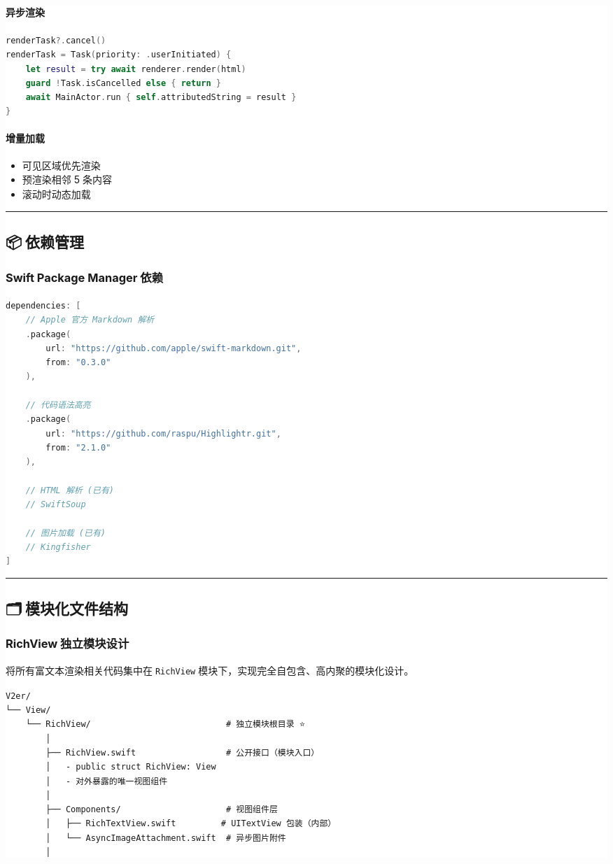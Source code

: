 #### 异步渲染
```swift
renderTask?.cancel()
renderTask = Task(priority: .userInitiated) {
    let result = try await renderer.render(html)
    guard !Task.isCancelled else { return }
    await MainActor.run { self.attributedString = result }
}
```

#### 增量加载
- 可见区域优先渲染
- 预渲染相邻 5 条内容
- 滚动时动态加载

---

## 📦 依赖管理

### Swift Package Manager 依赖

```swift
dependencies: [
    // Apple 官方 Markdown 解析
    .package(
        url: "https://github.com/apple/swift-markdown.git",
        from: "0.3.0"
    ),

    // 代码语法高亮
    .package(
        url: "https://github.com/raspu/Highlightr.git",
        from: "2.1.0"
    ),

    // HTML 解析 (已有)
    // SwiftSoup

    // 图片加载 (已有)
    // Kingfisher
]
```

---

## 🗂️ 模块化文件结构

### RichView 独立模块设计

将所有富文本渲染相关代码集中在 `RichView` 模块下，实现完全自包含、高内聚的模块化设计。

```
V2er/
└── View/
    └── RichView/                           # 独立模块根目录 ⭐
        │
        ├── RichView.swift                  # 公开接口（模块入口）
        │   - public struct RichView: View
        │   - 对外暴露的唯一视图组件
        │
        ├── Components/                     # 视图组件层
        │   ├── RichTextView.swift         # UITextView 包装（内部）
        │   └── AsyncImageAttachment.swift  # 异步图片附件
        │
```